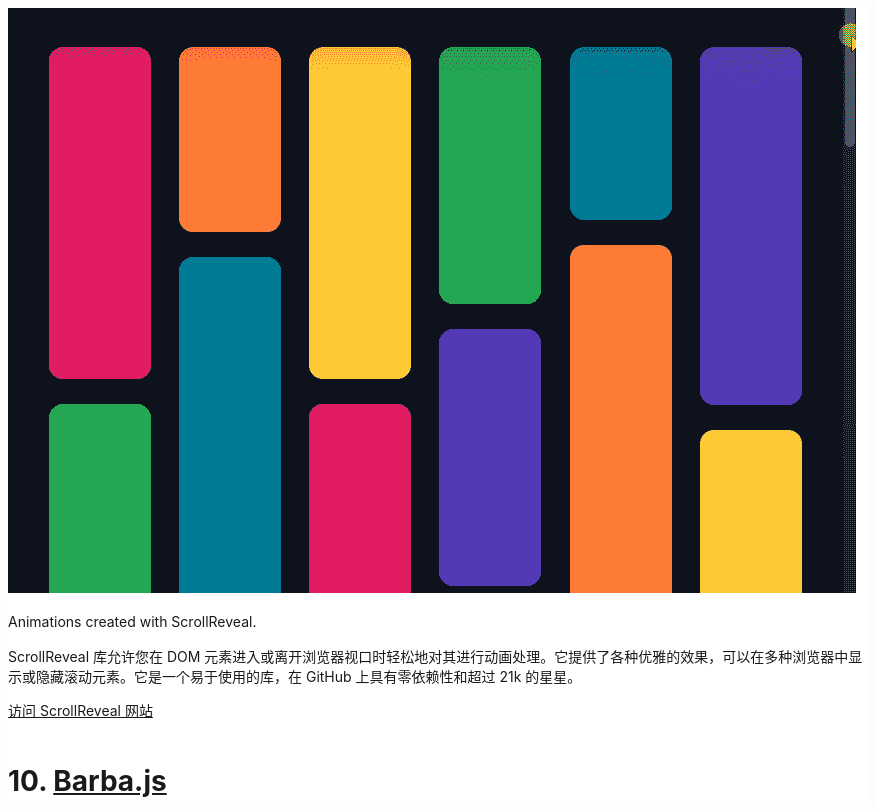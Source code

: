 ![](img/d9ac852d859156324b16e342fb11e634.png)

Animations created with ScrollReveal.

ScrollReveal 库允许您在 DOM 元素进入或离开浏览器视口时轻松地对其进行动画处理。它提供了各种优雅的效果，可以在多种浏览器中显示或隐藏滚动元素。它是一个易于使用的库，在 GitHub 上具有零依赖性和超过 21k 的星星。

[访问 ScrollReveal 网站](https://scrollrevealjs.org/)

# 10. [Barba.js](https://barba.js.org/)
